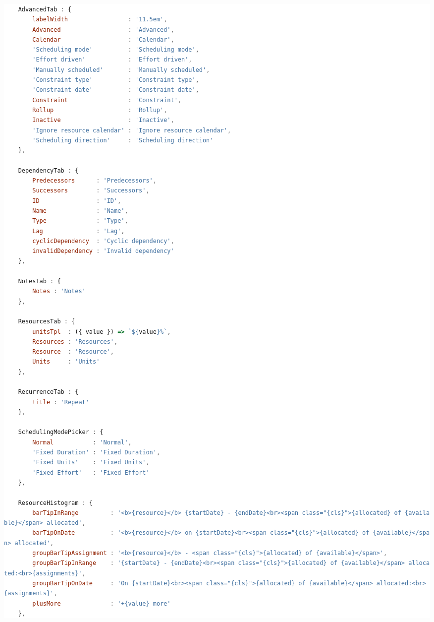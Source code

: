 ```javascript
    AdvancedTab : {
        labelWidth                 : '11.5em',
        Advanced                   : 'Advanced',
        Calendar                   : 'Calendar',
        'Scheduling mode'          : 'Scheduling mode',
        'Effort driven'            : 'Effort driven',
        'Manually scheduled'       : 'Manually scheduled',
        'Constraint type'          : 'Constraint type',
        'Constraint date'          : 'Constraint date',
        Constraint                 : 'Constraint',
        Rollup                     : 'Rollup',
        Inactive                   : 'Inactive',
        'Ignore resource calendar' : 'Ignore resource calendar',
        'Scheduling direction'     : 'Scheduling direction'
    },

    DependencyTab : {
        Predecessors      : 'Predecessors',
        Successors        : 'Successors',
        ID                : 'ID',
        Name              : 'Name',
        Type              : 'Type',
        Lag               : 'Lag',
        cyclicDependency  : 'Cyclic dependency',
        invalidDependency : 'Invalid dependency'
    },

    NotesTab : {
        Notes : 'Notes'
    },

    ResourcesTab : {
        unitsTpl  : ({ value }) => `${value}%`,
        Resources : 'Resources',
        Resource  : 'Resource',
        Units     : 'Units'
    },

    RecurrenceTab : {
        title : 'Repeat'
    },

    SchedulingModePicker : {
        Normal           : 'Normal',
        'Fixed Duration' : 'Fixed Duration',
        'Fixed Units'    : 'Fixed Units',
        'Fixed Effort'   : 'Fixed Effort'
    },

    ResourceHistogram : {
        barTipInRange         : '<b>{resource}</b> {startDate} - {endDate}<br><span class="{cls}">{allocated} of {available}</span> allocated',
        barTipOnDate          : '<b>{resource}</b> on {startDate}<br><span class="{cls}">{allocated} of {available}</span> allocated',
        groupBarTipAssignment : '<b>{resource}</b> - <span class="{cls}">{allocated} of {available}</span>',
        groupBarTipInRange    : '{startDate} - {endDate}<br><span class="{cls}">{allocated} of {available}</span> allocated:<br>{assignments}',
        groupBarTipOnDate     : 'On {startDate}<br><span class="{cls}">{allocated} of {available}</span> allocated:<br>{assignments}',
        plusMore              : '+{value} more'
    },

```
